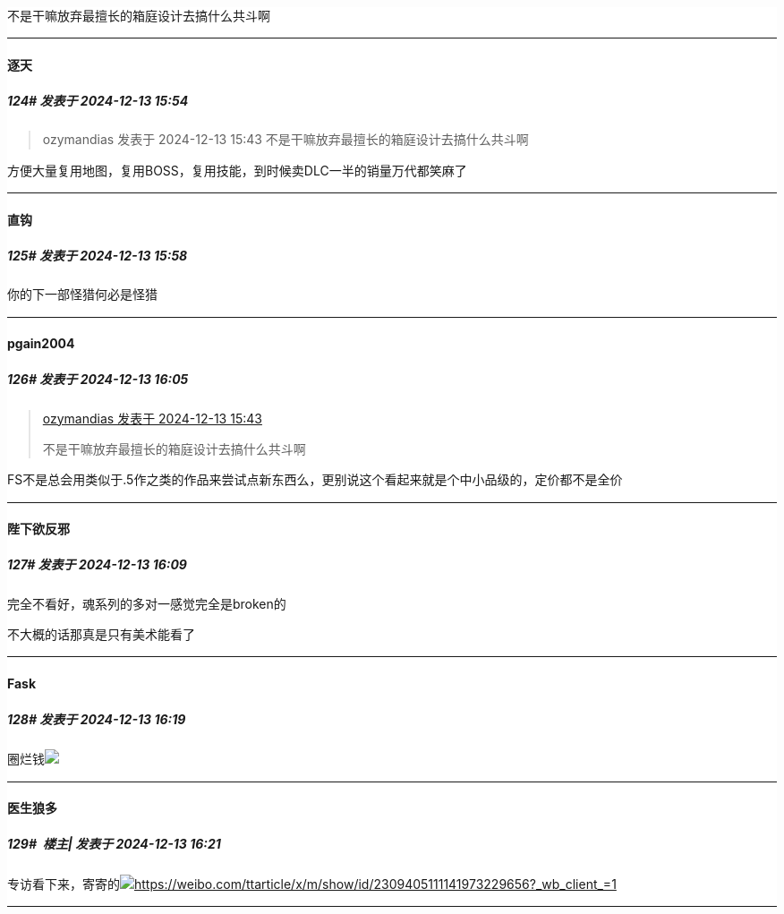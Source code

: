 不是干嘛放弃最擅长的箱庭设计去搞什么共斗啊

*****

####  逐天  
##### 124#       发表于 2024-12-13 15:54

<blockquote>ozymandias 发表于 2024-12-13 15:43
不是干嘛放弃最擅长的箱庭设计去搞什么共斗啊</blockquote>
方便大量复用地图，复用BOSS，复用技能，到时候卖DLC一半的销量万代都笑麻了

*****

####  直钩  
##### 125#       发表于 2024-12-13 15:58

你的下一部怪猎何必是怪猎

*****

####  pgain2004  
##### 126#       发表于 2024-12-13 16:05

<blockquote><a href="httphttps://stage1st.com/2b/forum.php?mod=redirect&amp;goto=findpost&amp;pid=66917088&amp;ptid=2210352" target="_blank">ozymandias 发表于 2024-12-13 15:43</a>

不是干嘛放弃最擅长的箱庭设计去搞什么共斗啊</blockquote>
FS不是总会用类似于.5作之类的作品来尝试点新东西么，更别说这个看起来就是个中小品级的，定价都不是全价

*****

####  陛下欲反邪  
##### 127#       发表于 2024-12-13 16:09

完全不看好，魂系列的多对一感觉完全是broken的

不大概的话那真是只有美术能看了

*****

####  Fask  
##### 128#       发表于 2024-12-13 16:19

圈烂钱<img src="https://static.stage1st.com/image/smiley/face2017/166.png" referrerpolicy="no-referrer">

*****

####  医生狼多  
##### 129#         楼主| 发表于 2024-12-13 16:21

专访看下来，寄寄的<img src="https://static.stage1st.com/image/smiley/face2017/009.gif" referrerpolicy="no-referrer">https://weibo.com/ttarticle/x/m/show/id/2309405111141973229656?_wb_client_=1

*****
